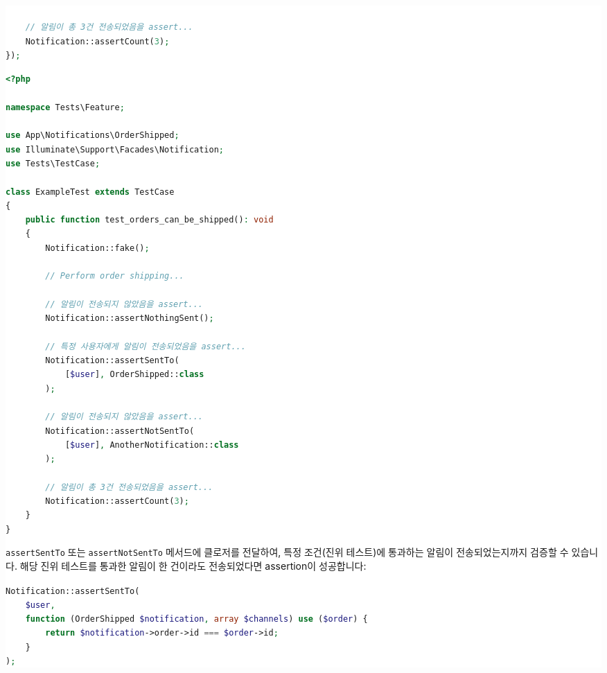 ```php tab=Pest

    // 알림이 총 3건 전송되었음을 assert...
    Notification::assertCount(3);
});
```

```php tab=PHPUnit
<?php

namespace Tests\Feature;

use App\Notifications\OrderShipped;
use Illuminate\Support\Facades\Notification;
use Tests\TestCase;

class ExampleTest extends TestCase
{
    public function test_orders_can_be_shipped(): void
    {
        Notification::fake();

        // Perform order shipping...

        // 알림이 전송되지 않았음을 assert...
        Notification::assertNothingSent();

        // 특정 사용자에게 알림이 전송되었음을 assert...
        Notification::assertSentTo(
            [$user], OrderShipped::class
        );

        // 알림이 전송되지 않았음을 assert...
        Notification::assertNotSentTo(
            [$user], AnotherNotification::class
        );

        // 알림이 총 3건 전송되었음을 assert...
        Notification::assertCount(3);
    }
}
```

`assertSentTo` 또는 `assertNotSentTo` 메서드에 클로저를 전달하여, 특정 조건(진위 테스트)에 통과하는 알림이 전송되었는지까지 검증할 수 있습니다. 해당 진위 테스트를 통과한 알림이 한 건이라도 전송되었다면 assertion이 성공합니다:

```php
Notification::assertSentTo(
    $user,
    function (OrderShipped $notification, array $channels) use ($order) {
        return $notification->order->id === $order->id;
    }
);
```

